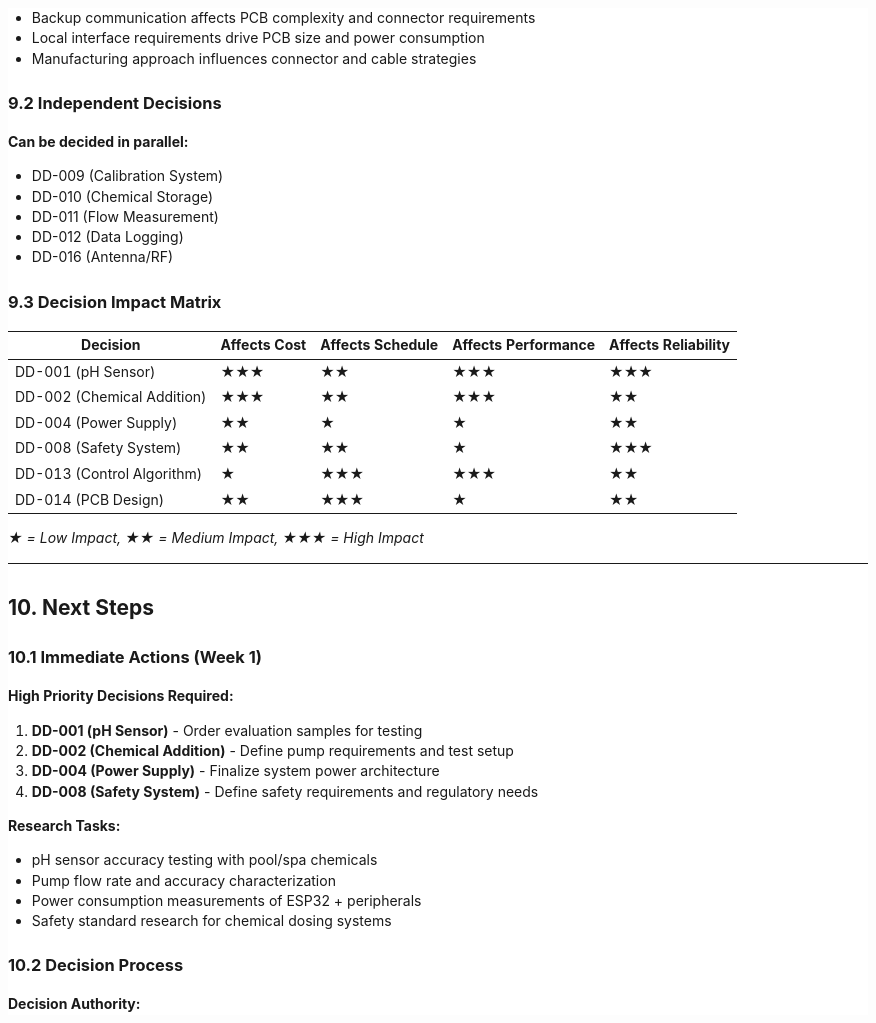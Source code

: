 - Backup communication affects PCB complexity and connector requirements
- Local interface requirements drive PCB size and power consumption
- Manufacturing approach influences connector and cable strategies

### 9.2 Independent Decisions

**Can be decided in parallel:**

- DD-009 (Calibration System)
- DD-010 (Chemical Storage)
- DD-011 (Flow Measurement)
- DD-012 (Data Logging)
- DD-016 (Antenna/RF)

### 9.3 Decision Impact Matrix

| Decision                   | Affects Cost | Affects Schedule | Affects Performance | Affects Reliability |
|----------------------------|--------------|------------------|---------------------|---------------------|
| DD-001 (pH Sensor)         | ★★★          | ★★               | ★★★                 | ★★★                 |
| DD-002 (Chemical Addition) | ★★★          | ★★               | ★★★                 | ★★                  |
| DD-004 (Power Supply)      | ★★           | ★                | ★                   | ★★                  |
| DD-008 (Safety System)     | ★★           | ★★               | ★                   | ★★★                 |
| DD-013 (Control Algorithm) | ★            | ★★★              | ★★★                 | ★★                  |
| DD-014 (PCB Design)        | ★★           | ★★★              | ★                   | ★★                  |

*★ = Low Impact, ★★ = Medium Impact, ★★★ = High Impact*

---

## 10. Next Steps

### 10.1 Immediate Actions (Week 1)

**High Priority Decisions Required:**

1. **DD-001 (pH Sensor)** - Order evaluation samples for testing
2. **DD-002 (Chemical Addition)** - Define pump requirements and test setup
3. **DD-004 (Power Supply)** - Finalize system power architecture
4. **DD-008 (Safety System)** - Define safety requirements and regulatory needs

**Research Tasks:**

- pH sensor accuracy testing with pool/spa chemicals
- Pump flow rate and accuracy characterization
- Power consumption measurements of ESP32 + peripherals
- Safety standard research for chemical dosing systems

### 10.2 Decision Process

**Decision Authority:**
